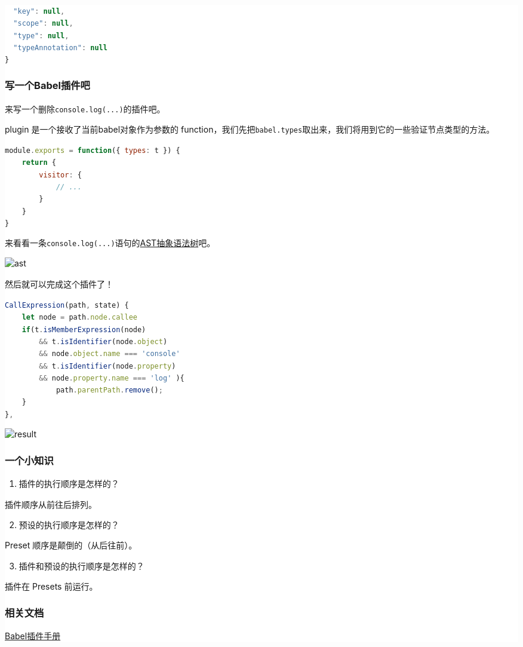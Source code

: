``` js
  "key": null,
  "scope": null,
  "type": null,
  "typeAnnotation": null
}
```

### 写一个Babel插件吧

来写一个删除`console.log(...)`的插件吧。

plugin 是一个接收了当前babel对象作为参数的 function，我们先把`babel.types`取出来，我们将用到它的一些验证节点类型的方法。

``` js
module.exports = function({ types: t }) {
    return {
        visitor: {
            // ...
        }
    }
}
```

来看看一条`console.log(...)`语句的[AST抽象语法树](https://astexplorer.net/)吧。

<img :src="$withBase('/imgs/webpack/babel_plugin/ast.png')" alt="ast">

然后就可以完成这个插件了！

``` js
CallExpression(path, state) {
    let node = path.node.callee
    if(t.isMemberExpression(node) 
        && t.isIdentifier(node.object) 
        && node.object.name === 'console' 
        && t.isIdentifier(node.property) 
        && node.property.name === 'log' ){
            path.parentPath.remove();
    }
},
```

<img :src="$withBase('/imgs/webpack/babel_plugin/result.png')" alt="result">

### 一个小知识

1. 插件的执行顺序是怎样的？

插件顺序从前往后排列。

2. 预设的执行顺序是怎样的？

Preset 顺序是颠倒的（从后往前）。

3. 插件和预设的执行顺序是怎样的？

插件在 Presets 前运行。

### 相关文档

[Babel插件手册](https://github.com/jamiebuilds/babel-handbook/blob/master/translations/zh-Hans/plugin-handbook.md#toc-introduction)
